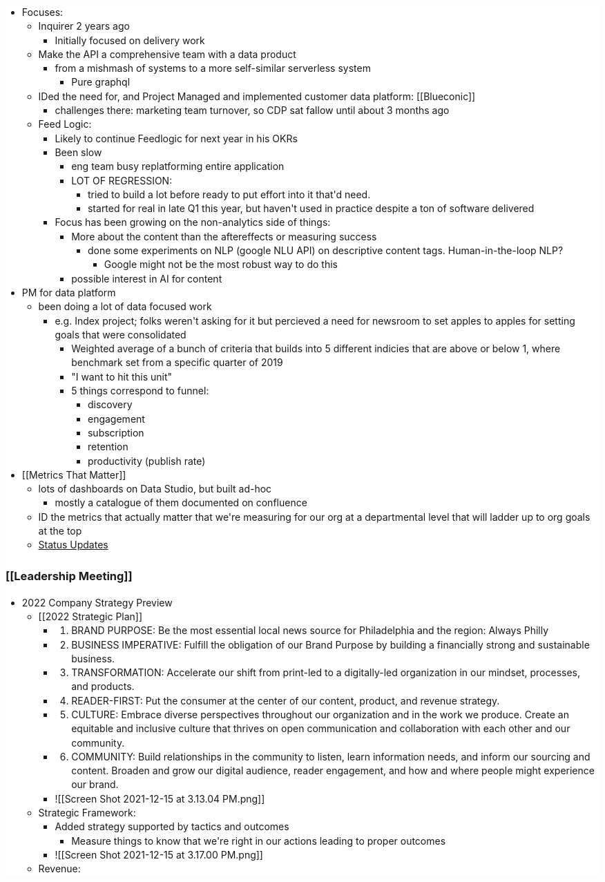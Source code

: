 - Focuses:
	- Inquirer 2 years ago
		- Initially focused on delivery work
	- Make the API a comprehensive team with a data product
		- from a mishmash of systems to a more self-similar serverless system
			- Pure graphql
	- IDed the need for, and Project Managed and implemented customer data platform: [[Blueconic]]
		- challenges there: marketing team turnover, so CDP sat fallow until about 3 months ago
	- Feed Logic:
		- Likely to continue Feedlogic for next year in his OKRs
		- Been slow
			- eng team busy replatforming entire application
			- LOT OF REGRESSION:
				- tried to build a lot before ready to put effort into it that'd need.
				- started for real in late Q1 this year, but haven't used in practice despite a ton of software delivered
		- Focus has been growing on the non-analytics side of things:
			- More about the content than the aftereffects or measuring success
				- done some experiments on NLP (google NLU API) on descriptive content tags. Human-in-the-loop NLP?
					- Google might not be the most robust way to do this
			- possible interest in AI for content
- PM for data platform
	- been doing a lot of data focused work
		- e.g. Index project; folks weren't asking for it but percieved a need for newsroom to set apples to apples for setting goals that were consolidated
			- Weighted average of a bunch of criteria that builds into 5 different indicies that are above or below 1, where benchmark set from a specific quarter of 2019
			- "I want to hit this unit"
			- 5 things correspond to funnel:
				- discovery
				- engagement
				- subscription
				- retention
				- productivity (publish rate)
- [[Metrics That Matter]]
	- lots of dashboards on Data Studio, but built ad-hoc
		- mostly a catalogue of them documented on confluence
	- ID the metrics that actually matter that we're measuring for our org at a departmental level that will ladder up to org goals at the top
	- [Status Updates](https://inquirer.atlassian.net/wiki/spaces/PD/pages/1697874021/Status+updates+feed+logic+advisory+group)
### [[Leadership Meeting]]
- 2022 Company Strategy Preview
	- [[2022 Strategic Plan]]
		- 1. BRAND PURPOSE: Be the most essential local news source for Philadelphia and the region: Always Philly
		- 2. BUSINESS IMPERATIVE: Fulfill the obligation of our Brand Purpose by building a financially strong and sustainable business.
		- 3. TRANSFORMATION: Accelerate our shift from print-led to a digitally-led organization in our mindset, processes, and products.
		- 4. READER-FIRST: Put the consumer at the center of our content, product, and revenue strategy.
		- 5. CULTURE: Embrace diverse perspectives throughout our organization and in the work we produce. Create an equitable and inclusive culture that thrives on open communication and collaboration with each other and our community.
		- 6. COMMUNITY: Build relationships in the community to listen, learn information needs, and inform our sourcing and content. Broaden and grow our digital audience, reader engagement, and how and where people might experience our brand.
		- ![[Screen Shot 2021-12-15 at 3.13.04 PM.png]]
	- Strategic Framework:
		- Added strategy supported by tactics and outcomes
			- Measure things to know that we're right in our actions leading to proper outcomes
		- ![[Screen Shot 2021-12-15 at 3.17.00 PM.png]]
	- Revenue: